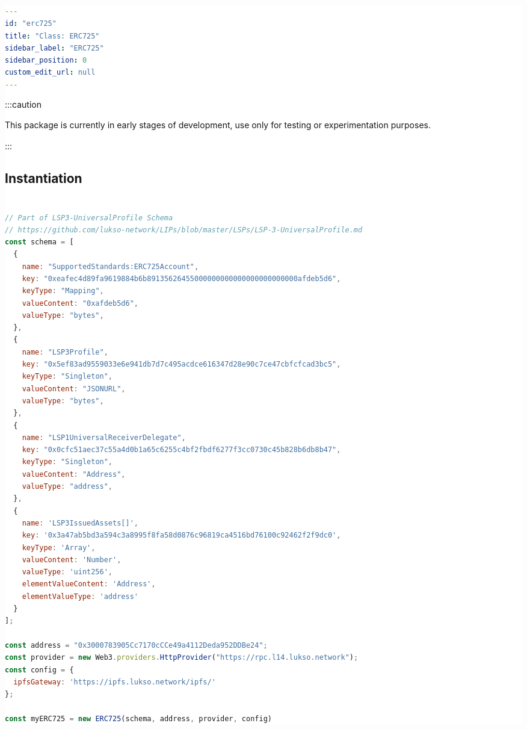 ```yaml
---
id: "erc725"
title: "Class: ERC725"
sidebar_label: "ERC725"
sidebar_position: 0
custom_edit_url: null
---
```


:::caution

This package is currently in early stages of development, use only for testing or experimentation purposes.

:::

## Instantiation

```js

// Part of LSP3-UniversalProfile Schema
// https://github.com/lukso-network/LIPs/blob/master/LSPs/LSP-3-UniversalProfile.md
const schema = [
  {
    name: "SupportedStandards:ERC725Account",
    key: "0xeafec4d89fa9619884b6b89135626455000000000000000000000000afdeb5d6",
    keyType: "Mapping",
    valueContent: "0xafdeb5d6",
    valueType: "bytes",
  },
  {
    name: "LSP3Profile",
    key: "0x5ef83ad9559033e6e941db7d7c495acdce616347d28e90c7ce47cbfcfcad3bc5",
    keyType: "Singleton",
    valueContent: "JSONURL",
    valueType: "bytes",
  },
  {
    name: "LSP1UniversalReceiverDelegate",
    key: "0x0cfc51aec37c55a4d0b1a65c6255c4bf2fbdf6277f3cc0730c45b828b6db8b47",
    keyType: "Singleton",
    valueContent: "Address",
    valueType: "address",
  },
  {
    name: 'LSP3IssuedAssets[]',
    key: '0x3a47ab5bd3a594c3a8995f8fa58d0876c96819ca4516bd76100c92462f2f9dc0',
    keyType: 'Array',
    valueContent: 'Number',
    valueType: 'uint256',
    elementValueContent: 'Address',
    elementValueType: 'address'
  }
];

const address = "0x3000783905Cc7170cCCe49a4112Deda952DDBe24";
const provider = new Web3.providers.HttpProvider("https://rpc.l14.lukso.network");
const config = {
  ipfsGateway: 'https://ipfs.lukso.network/ipfs/'
};

const myERC725 = new ERC725(schema, address, provider, config)
```
